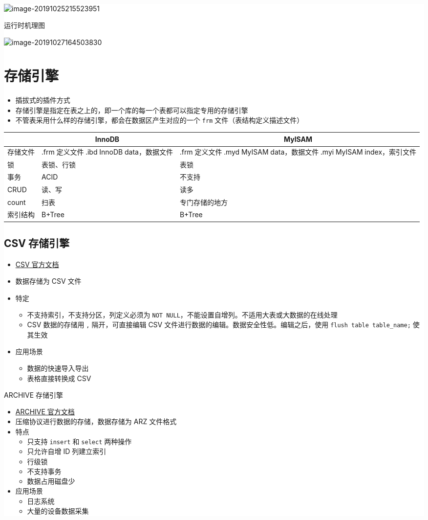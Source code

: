 ![image-20191025215523951](https://letzsh.gitee.io/image-hosting/images/2019-10-11-性能优化-MySQL.assets/image-20191025215523951.png)

运行时机理图

![image-20191027164503830](https://letzsh.gitee.io/image-hosting/images/2019-10-11-性能优化-MySQL.assets/image-20191027164503830.png)





# 存储引擎

- 插拔式的插件方式
- 存储引擎是指定在表之上的，即一个库的每一个表都可以指定专用的存储引擎
- 不管表采用什么样的存储引擎，都会在数据区产生对应的一个 `frm` 文件（表结构定义描述文件）

|          | InnoDB                                    | MyISAM                                                       |
| -------- | ----------------------------------------- | ------------------------------------------------------------ |
| 存储文件 | .frm 定义文件  .ibd InnoDB data，数据文件 | .frm 定义文件  .myd MyISAM data，数据文件  .myi MyISAM index，索引文件 |
| 锁       | 表锁、行锁                                | 表锁                                                         |
| 事务     | ACID                                      | 不支持                                                       |
| CRUD     | 读、写                                    | 读多                                                         |
| count    | 扫表                                      | 专门存储的地方                                               |
| 索引结构 | B+Tree                                    | B+Tree                                                       |



## CSV 存储引擎

- [CSV 官方文档](https://dev.mysql.com/doc/refman/5.7/en/csv-storage-engine.html)

- 数据存储为 CSV 文件
- 特定
  - 不支持索引，不支持分区，列定义必须为 `NOT NULL`，不能设置自增列。不适用大表或大数据的在线处理
  - CSV 数据的存储用 `,` 隔开，可直接编辑 CSV 文件进行数据的编辑。数据安全性低。编辑之后，使用 `flush table table_name;` 使其生效
- 应用场景
  - 数据的快速导入导出
  - 表格直接转换成 CSV



ARCHIVE 存储引擎

- [ARCHIVE 官方文档](https://dev.mysql.com/doc/refman/5.7/en/archive-storage-engine.html)
- 压缩协议进行数据的存储，数据存储为 ARZ 文件格式
- 特点
  - 只支持 `insert` 和 `select` 两种操作
  - 只允许自增 ID 列建立索引
  - 行级锁
  - 不支持事务
  - 数据占用磁盘少
- 应用场景
  - 日志系统
  - 大量的设备数据采集
